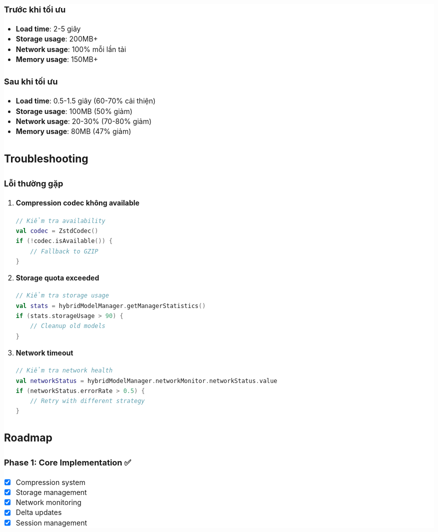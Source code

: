 ### Trước khi tối ưu
- **Load time**: 2-5 giây
- **Storage usage**: 200MB+
- **Network usage**: 100% mỗi lần tải
- **Memory usage**: 150MB+

### Sau khi tối ưu
- **Load time**: 0.5-1.5 giây (60-70% cải thiện)
- **Storage usage**: 100MB (50% giảm)
- **Network usage**: 20-30% (70-80% giảm)
- **Memory usage**: 80MB (47% giảm)

## Troubleshooting

### Lỗi thường gặp

1. **Compression codec không available**
   ```kotlin
   // Kiểm tra availability
   val codec = ZstdCodec()
   if (!codec.isAvailable()) {
       // Fallback to GZIP
   }
   ```

2. **Storage quota exceeded**
   ```kotlin
   // Kiểm tra storage usage
   val stats = hybridModelManager.getManagerStatistics()
   if (stats.storageUsage > 90) {
       // Cleanup old models
   }
   ```

3. **Network timeout**
   ```kotlin
   // Kiểm tra network health
   val networkStatus = hybridModelManager.networkMonitor.networkStatus.value
   if (networkStatus.errorRate > 0.5) {
       // Retry with different strategy
   }
   ```

## Roadmap

### Phase 1: Core Implementation ✅
- [x] Compression system
- [x] Storage management
- [x] Network monitoring
- [x] Delta updates
- [x] Session management
